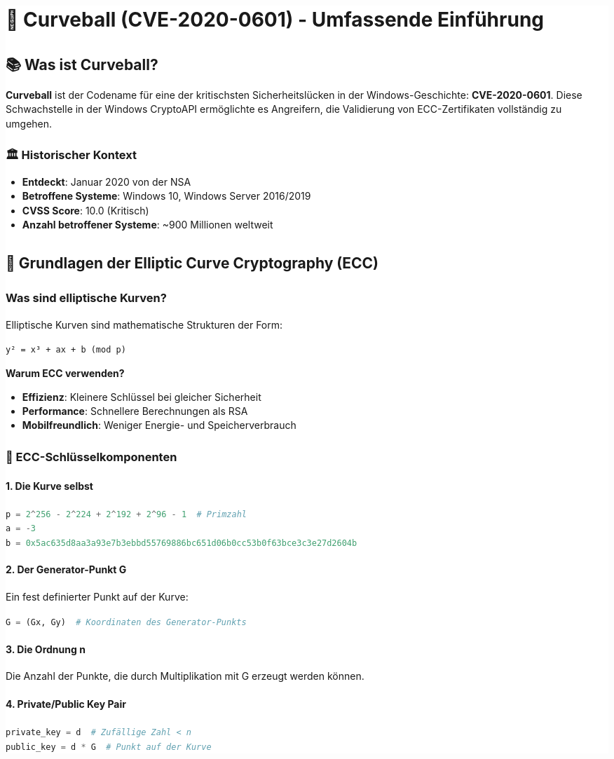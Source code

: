 # 🎯 Curveball (CVE-2020-0601) - Umfassende Einführung

## 📚 Was ist Curveball?

**Curveball** ist der Codename für eine der kritischsten Sicherheitslücken in der Windows-Geschichte: **CVE-2020-0601**. Diese Schwachstelle in der Windows CryptoAPI ermöglichte es Angreifern, die Validierung von ECC-Zertifikaten vollständig zu umgehen.

### 🏛️ Historischer Kontext
- **Entdeckt**: Januar 2020 von der NSA
- **Betroffene Systeme**: Windows 10, Windows Server 2016/2019
- **CVSS Score**: 10.0 (Kritisch)
- **Anzahl betroffener Systeme**: ~900 Millionen weltweit


## 🔐 Grundlagen der Elliptic Curve Cryptography (ECC)

### Was sind elliptische Kurven?
Elliptische Kurven sind mathematische Strukturen der Form:
```
y² = x³ + ax + b (mod p)
```

**Warum ECC verwenden?**
- **Effizienz**: Kleinere Schlüssel bei gleicher Sicherheit
- **Performance**: Schnellere Berechnungen als RSA
- **Mobilfreundlich**: Weniger Energie- und Speicherverbrauch

### 🎯 ECC-Schlüsselkomponenten

#### 1. **Die Kurve selbst**
```python
p = 2^256 - 2^224 + 2^192 + 2^96 - 1  # Primzahl
a = -3
b = 0x5ac635d8aa3a93e7b3ebbd55769886bc651d06b0cc53b0f63bce3c3e27d2604b
```

#### 2. **Der Generator-Punkt G**
Ein fest definierter Punkt auf der Kurve:
```python
G = (Gx, Gy)  # Koordinaten des Generator-Punkts
```

#### 3. **Die Ordnung n**
Die Anzahl der Punkte, die durch Multiplikation mit G erzeugt werden können.

#### 4. **Private/Public Key Pair**
```python
private_key = d  # Zufällige Zahl < n
public_key = d * G  # Punkt auf der Kurve
```
